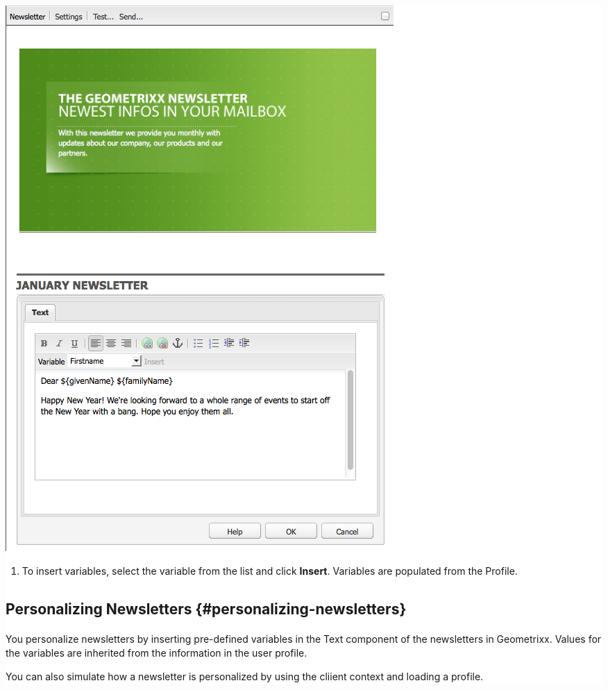    ![](assets/MCM_Newsletter_Content.png)

1. To insert variables, select the variable from the list and click **Insert**. Variables are populated from the Profile.

## Personalizing Newsletters {#personalizing-newsletters}

You personalize newsletters by inserting pre-defined variables in the Text component of the newsletters in Geometrixx. Values for the variables are inherited from the information in the user profile.

You can also simulate how a newsletter is personalized by using the cliient context and loading a profile.
